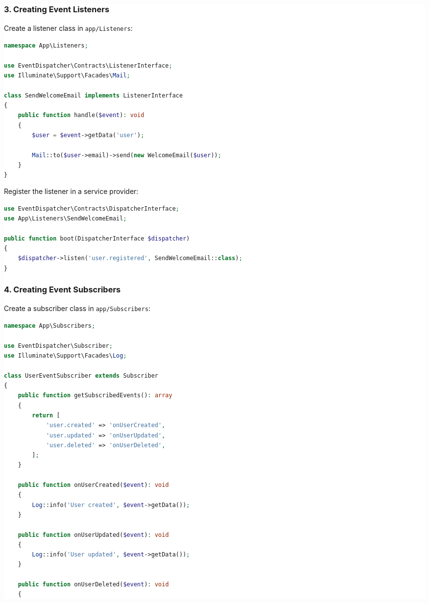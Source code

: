 ### 3. Creating Event Listeners

Create a listener class in `app/Listeners`:

```php
namespace App\Listeners;

use EventDispatcher\Contracts\ListenerInterface;
use Illuminate\Support\Facades\Mail;

class SendWelcomeEmail implements ListenerInterface
{
    public function handle($event): void
    {
        $user = $event->getData('user');
        
        Mail::to($user->email)->send(new WelcomeEmail($user));
    }
}
```

Register the listener in a service provider:

```php
use EventDispatcher\Contracts\DispatcherInterface;
use App\Listeners\SendWelcomeEmail;

public function boot(DispatcherInterface $dispatcher)
{
    $dispatcher->listen('user.registered', SendWelcomeEmail::class);
}
```

### 4. Creating Event Subscribers

Create a subscriber class in `app/Subscribers`:

```php
namespace App\Subscribers;

use EventDispatcher\Subscriber;
use Illuminate\Support\Facades\Log;

class UserEventSubscriber extends Subscriber
{
    public function getSubscribedEvents(): array
    {
        return [
            'user.created' => 'onUserCreated',
            'user.updated' => 'onUserUpdated',
            'user.deleted' => 'onUserDeleted',
        ];
    }

    public function onUserCreated($event): void
    {
        Log::info('User created', $event->getData());
    }

    public function onUserUpdated($event): void
    {
        Log::info('User updated', $event->getData());
    }

    public function onUserDeleted($event): void
    {
```